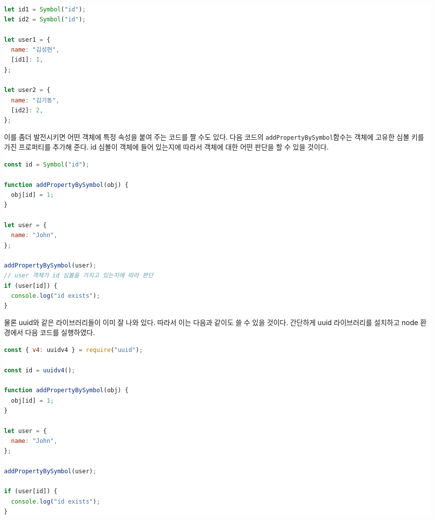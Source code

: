```js
let id1 = Symbol("id");
let id2 = Symbol("id");

let user1 = {
  name: "김성현",
  [id1]: 1,
};

let user2 = {
  name: "김기동",
  [id2]: 2,
};
```

이를 좀더 발전시키면 어떤 객체에 특정 속성을 붙여 주는 코드를 짤 수도 있다. 다음 코드의 `addPropertyBySymbol`함수는 객체에 고유한 심볼 키를 가진 프로퍼티를 추가해 준다. id 심볼이 객체에 들어 있는지에 따라서 객체에 대한 어떤 판단을 할 수 있을 것이다.

```js
const id = Symbol("id");

function addPropertyBySymbol(obj) {
  obj[id] = 1;
}

let user = {
  name: "John",
};

addPropertyBySymbol(user);
// user 객체가 id 심볼을 가지고 있는지에 따라 판단
if (user[id]) {
  console.log("id exists");
}
```

물론 uuid와 같은 라이브러리들이 이미 잘 나와 있다. 따라서 이는 다음과 같이도 쓸 수 있을 것이다. 간단하게 uuid 라이브러리를 설치하고 node 환경에서 다음 코드를 실행하였다.

```js
const { v4: uuidv4 } = require("uuid");

const id = uuidv4();

function addPropertyBySymbol(obj) {
  obj[id] = 1;
}

let user = {
  name: "John",
};

addPropertyBySymbol(user);

if (user[id]) {
  console.log("id exists");
}
```
